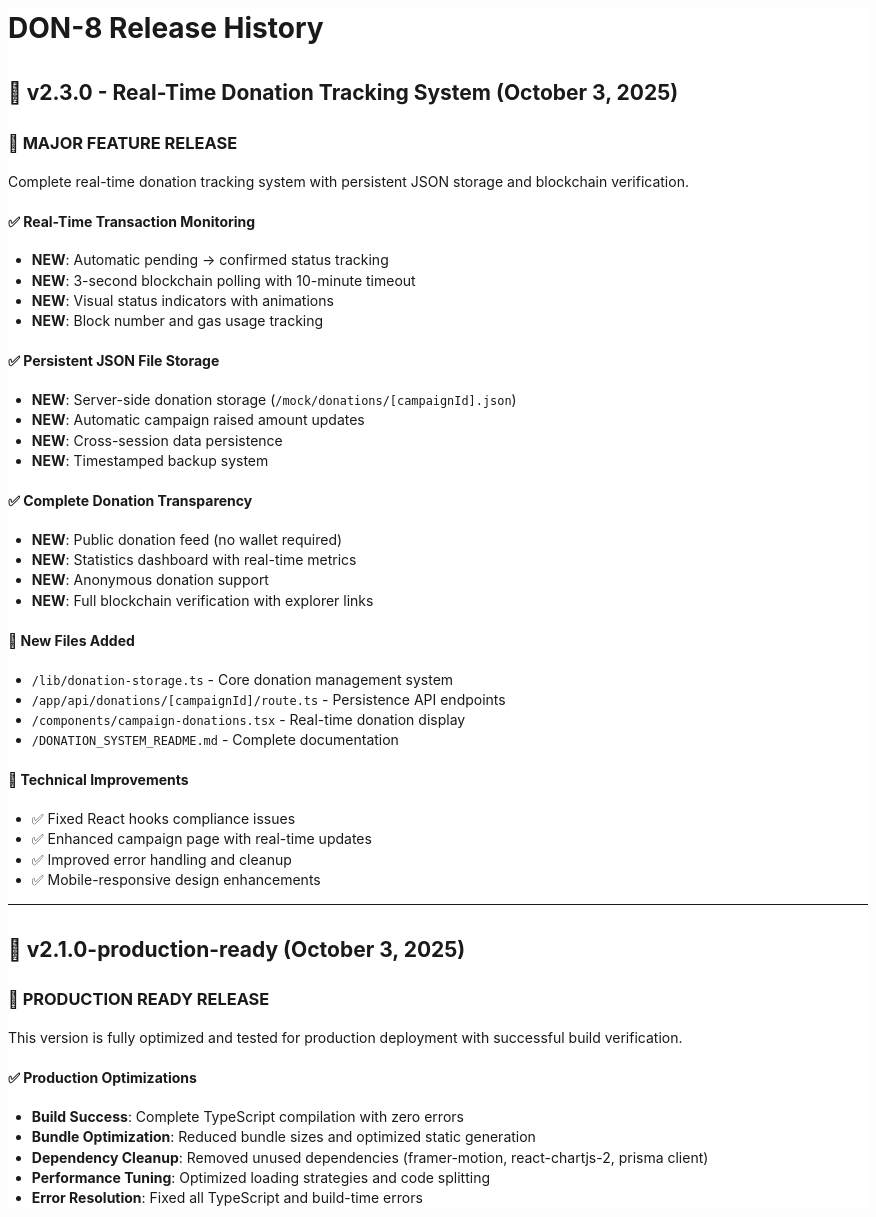 # DON-8 Release History

## 🚀 v2.3.0 - Real-Time Donation Tracking System (October 3, 2025)

### 🎯 **MAJOR FEATURE RELEASE**
Complete real-time donation tracking system with persistent JSON storage and blockchain verification.

#### ✅ **Real-Time Transaction Monitoring**
- **NEW**: Automatic pending → confirmed status tracking
- **NEW**: 3-second blockchain polling with 10-minute timeout
- **NEW**: Visual status indicators with animations
- **NEW**: Block number and gas usage tracking

#### ✅ **Persistent JSON File Storage**
- **NEW**: Server-side donation storage (`/mock/donations/[campaignId].json`)
- **NEW**: Automatic campaign raised amount updates
- **NEW**: Cross-session data persistence
- **NEW**: Timestamped backup system

#### ✅ **Complete Donation Transparency**
- **NEW**: Public donation feed (no wallet required)
- **NEW**: Statistics dashboard with real-time metrics
- **NEW**: Anonymous donation support
- **NEW**: Full blockchain verification with explorer links

#### 📁 **New Files Added**
- `/lib/donation-storage.ts` - Core donation management system
- `/app/api/donations/[campaignId]/route.ts` - Persistence API endpoints
- `/components/campaign-donations.tsx` - Real-time donation display
- `/DONATION_SYSTEM_README.md` - Complete documentation

#### 🔧 **Technical Improvements**
- ✅ Fixed React hooks compliance issues
- ✅ Enhanced campaign page with real-time updates
- ✅ Improved error handling and cleanup
- ✅ Mobile-responsive design enhancements

---

## 🚀 v2.1.0-production-ready (October 3, 2025)

### 🎯 **PRODUCTION READY RELEASE**
This version is fully optimized and tested for production deployment with successful build verification.

#### ✅ **Production Optimizations**
- **Build Success**: Complete TypeScript compilation with zero errors
- **Bundle Optimization**: Reduced bundle sizes and optimized static generation
- **Dependency Cleanup**: Removed unused dependencies (framer-motion, react-chartjs-2, prisma client)
- **Performance Tuning**: Optimized loading strategies and code splitting
- **Error Resolution**: Fixed all TypeScript and build-time errors
